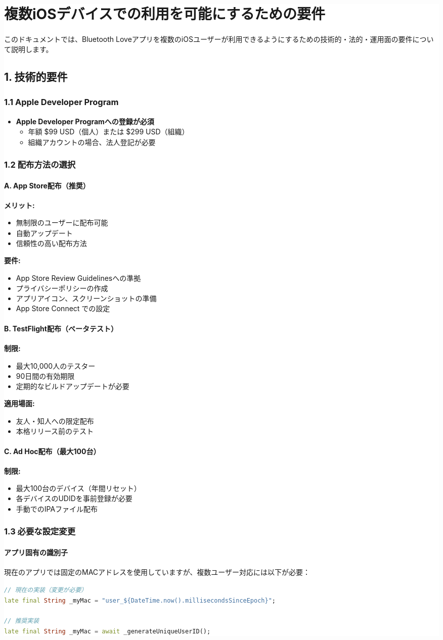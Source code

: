 # 複数iOSデバイスでの利用を可能にするための要件

このドキュメントでは、Bluetooth Loveアプリを複数のiOSユーザーが利用できるようにするための技術的・法的・運用面の要件について説明します。

## 1. 技術的要件

### 1.1 Apple Developer Program
- **Apple Developer Programへの登録が必須**
  - 年額 $99 USD（個人）または $299 USD（組織）
  - 組織アカウントの場合、法人登記が必要

### 1.2 配布方法の選択

#### A. App Store配布（推奨）
**メリット:**
- 無制限のユーザーに配布可能
- 自動アップデート
- 信頼性の高い配布方法

**要件:**
- App Store Review Guidelinesへの準拠
- プライバシーポリシーの作成
- アプリアイコン、スクリーンショットの準備
- App Store Connect での設定

#### B. TestFlight配布（ベータテスト）
**制限:**
- 最大10,000人のテスター
- 90日間の有効期限
- 定期的なビルドアップデートが必要

**適用場面:**
- 友人・知人への限定配布
- 本格リリース前のテスト

#### C. Ad Hoc配布（最大100台）
**制限:**
- 最大100台のデバイス（年間リセット）
- 各デバイスのUDIDを事前登録が必要
- 手動でのIPAファイル配布

### 1.3 必要な設定変更

#### アプリ固有の識別子
現在のアプリでは固定のMACアドレスを使用していますが、複数ユーザー対応には以下が必要：

```dart
// 現在の実装（変更が必要）
late final String _myMac = "user_${DateTime.now().millisecondsSinceEpoch}";

// 推奨実装
late final String _myMac = await _generateUniqueUserID();
```
